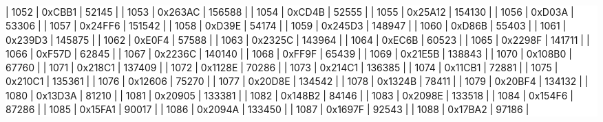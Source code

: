 |    1052 | 0xCBB1      |       52145 |
|    1053 | 0x263AC     |      156588 |
|    1054 | 0xCD4B      |       52555 |
|    1055 | 0x25A12     |      154130 |
|    1056 | 0xD03A      |       53306 |
|    1057 | 0x24FF6     |      151542 |
|    1058 | 0xD39E      |       54174 |
|    1059 | 0x245D3     |      148947 |
|    1060 | 0xD86B      |       55403 |
|    1061 | 0x239D3     |      145875 |
|    1062 | 0xE0F4      |       57588 |
|    1063 | 0x2325C     |      143964 |
|    1064 | 0xEC6B      |       60523 |
|    1065 | 0x2298F     |      141711 |
|    1066 | 0xF57D      |       62845 |
|    1067 | 0x2236C     |      140140 |
|    1068 | 0xFF9F      |       65439 |
|    1069 | 0x21E5B     |      138843 |
|    1070 | 0x108B0     |       67760 |
|    1071 | 0x218C1     |      137409 |
|    1072 | 0x1128E     |       70286 |
|    1073 | 0x214C1     |      136385 |
|    1074 | 0x11CB1     |       72881 |
|    1075 | 0x210C1     |      135361 |
|    1076 | 0x12606     |       75270 |
|    1077 | 0x20D8E     |      134542 |
|    1078 | 0x1324B     |       78411 |
|    1079 | 0x20BF4     |      134132 |
|    1080 | 0x13D3A     |       81210 |
|    1081 | 0x20905     |      133381 |
|    1082 | 0x148B2     |       84146 |
|    1083 | 0x2098E     |      133518 |
|    1084 | 0x154F6     |       87286 |
|    1085 | 0x15FA1     |       90017 |
|    1086 | 0x2094A     |      133450 |
|    1087 | 0x1697F     |       92543 |
|    1088 | 0x17BA2     |       97186 |